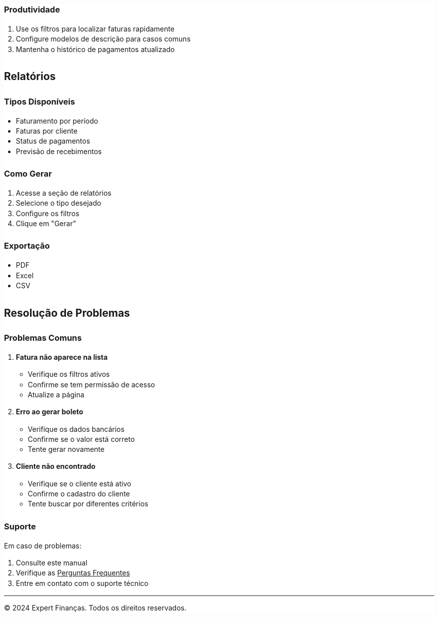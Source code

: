 ### Produtividade

1. Use os filtros para localizar faturas rapidamente
2. Configure modelos de descrição para casos comuns
3. Mantenha o histórico de pagamentos atualizado

## Relatórios

### Tipos Disponíveis

- Faturamento por período
- Faturas por cliente
- Status de pagamentos
- Previsão de recebimentos

### Como Gerar

1. Acesse a seção de relatórios
2. Selecione o tipo desejado
3. Configure os filtros
4. Clique em "Gerar"

### Exportação

- PDF
- Excel
- CSV

## Resolução de Problemas

### Problemas Comuns

1. **Fatura não aparece na lista**
   - Verifique os filtros ativos
   - Confirme se tem permissão de acesso
   - Atualize a página

2. **Erro ao gerar boleto**
   - Verifique os dados bancários
   - Confirme se o valor está correto
   - Tente gerar novamente

3. **Cliente não encontrado**
   - Verifique se o cliente está ativo
   - Confirme o cadastro do cliente
   - Tente buscar por diferentes critérios

### Suporte

Em caso de problemas:

1. Consulte este manual
2. Verifique as [Perguntas Frequentes](faq.md)
3. Entre em contato com o suporte técnico

---

© 2024 Expert Finanças. Todos os direitos reservados.
